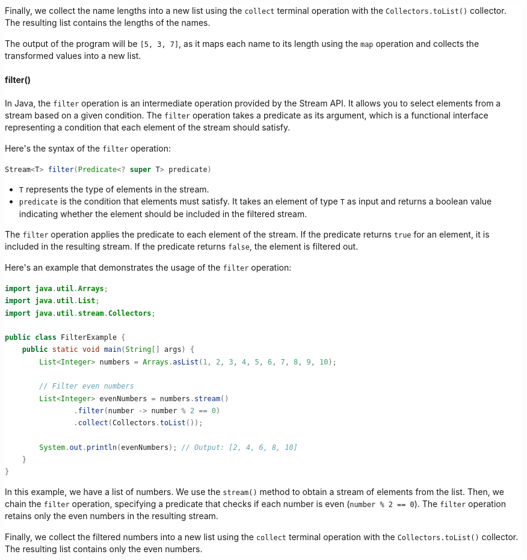 Finally, we collect the name lengths into a new list using the `collect` terminal operation with the `Collectors.toList()` collector. The resulting list contains the lengths of the names.

The output of the program will be `[5, 3, 7]`, as it maps each name to its length using the `map` operation and collects the transformed values into a new list.



#### filter()

In Java, the `filter` operation is an intermediate operation provided by the Stream API. It allows you to select elements from a stream based on a given condition. The `filter` operation takes a predicate as its argument, which is a functional interface representing a condition that each element of the stream should satisfy.

Here's the syntax of the `filter` operation:

```java
Stream<T> filter(Predicate<? super T> predicate)
```

- `T` represents the type of elements in the stream.
- `predicate` is the condition that elements must satisfy. It takes an element of type `T` as input and returns a boolean value indicating whether the element should be included in the filtered stream.

The `filter` operation applies the predicate to each element of the stream. If the predicate returns `true` for an element, it is included in the resulting stream. If the predicate returns `false`, the element is filtered out.

Here's an example that demonstrates the usage of the `filter` operation:

```java
import java.util.Arrays;
import java.util.List;
import java.util.stream.Collectors;

public class FilterExample {
    public static void main(String[] args) {
        List<Integer> numbers = Arrays.asList(1, 2, 3, 4, 5, 6, 7, 8, 9, 10);

        // Filter even numbers
        List<Integer> evenNumbers = numbers.stream()
                .filter(number -> number % 2 == 0)
                .collect(Collectors.toList());

        System.out.println(evenNumbers); // Output: [2, 4, 6, 8, 10]
    }
}
```

In this example, we have a list of numbers. We use the `stream()` method to obtain a stream of elements from the list. Then, we chain the `filter` operation, specifying a predicate that checks if each number is even (`number % 2 == 0`). The `filter` operation retains only the even numbers in the resulting stream.

Finally, we collect the filtered numbers into a new list using the `collect` terminal operation with the `Collectors.toList()` collector. The resulting list contains only the even numbers.
